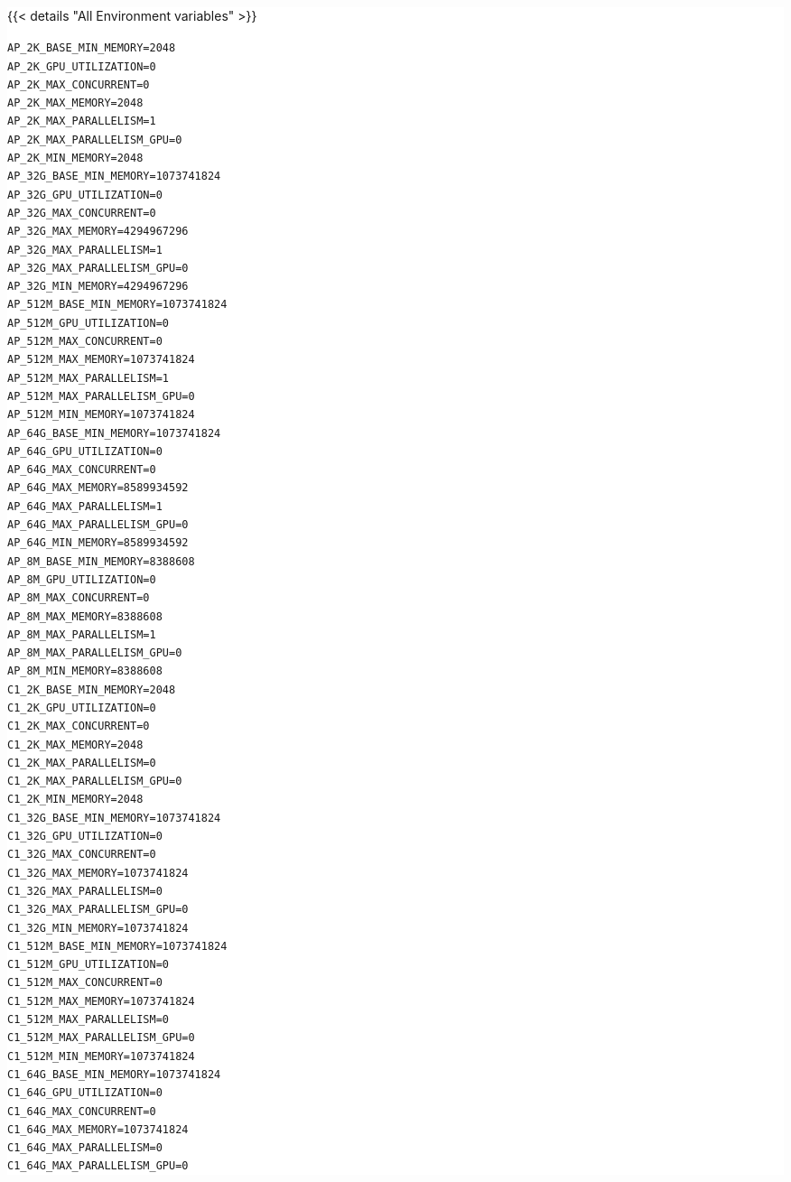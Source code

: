 {{< details "All Environment variables" >}}
```plaintext
AP_2K_BASE_MIN_MEMORY=2048
AP_2K_GPU_UTILIZATION=0
AP_2K_MAX_CONCURRENT=0
AP_2K_MAX_MEMORY=2048
AP_2K_MAX_PARALLELISM=1
AP_2K_MAX_PARALLELISM_GPU=0
AP_2K_MIN_MEMORY=2048
AP_32G_BASE_MIN_MEMORY=1073741824
AP_32G_GPU_UTILIZATION=0
AP_32G_MAX_CONCURRENT=0
AP_32G_MAX_MEMORY=4294967296
AP_32G_MAX_PARALLELISM=1
AP_32G_MAX_PARALLELISM_GPU=0
AP_32G_MIN_MEMORY=4294967296
AP_512M_BASE_MIN_MEMORY=1073741824
AP_512M_GPU_UTILIZATION=0
AP_512M_MAX_CONCURRENT=0
AP_512M_MAX_MEMORY=1073741824
AP_512M_MAX_PARALLELISM=1
AP_512M_MAX_PARALLELISM_GPU=0
AP_512M_MIN_MEMORY=1073741824
AP_64G_BASE_MIN_MEMORY=1073741824
AP_64G_GPU_UTILIZATION=0
AP_64G_MAX_CONCURRENT=0
AP_64G_MAX_MEMORY=8589934592
AP_64G_MAX_PARALLELISM=1
AP_64G_MAX_PARALLELISM_GPU=0
AP_64G_MIN_MEMORY=8589934592
AP_8M_BASE_MIN_MEMORY=8388608
AP_8M_GPU_UTILIZATION=0
AP_8M_MAX_CONCURRENT=0
AP_8M_MAX_MEMORY=8388608
AP_8M_MAX_PARALLELISM=1
AP_8M_MAX_PARALLELISM_GPU=0
AP_8M_MIN_MEMORY=8388608
C1_2K_BASE_MIN_MEMORY=2048
C1_2K_GPU_UTILIZATION=0
C1_2K_MAX_CONCURRENT=0
C1_2K_MAX_MEMORY=2048
C1_2K_MAX_PARALLELISM=0
C1_2K_MAX_PARALLELISM_GPU=0
C1_2K_MIN_MEMORY=2048
C1_32G_BASE_MIN_MEMORY=1073741824
C1_32G_GPU_UTILIZATION=0
C1_32G_MAX_CONCURRENT=0
C1_32G_MAX_MEMORY=1073741824
C1_32G_MAX_PARALLELISM=0
C1_32G_MAX_PARALLELISM_GPU=0
C1_32G_MIN_MEMORY=1073741824
C1_512M_BASE_MIN_MEMORY=1073741824
C1_512M_GPU_UTILIZATION=0
C1_512M_MAX_CONCURRENT=0
C1_512M_MAX_MEMORY=1073741824
C1_512M_MAX_PARALLELISM=0
C1_512M_MAX_PARALLELISM_GPU=0
C1_512M_MIN_MEMORY=1073741824
C1_64G_BASE_MIN_MEMORY=1073741824
C1_64G_GPU_UTILIZATION=0
C1_64G_MAX_CONCURRENT=0
C1_64G_MAX_MEMORY=1073741824
C1_64G_MAX_PARALLELISM=0
C1_64G_MAX_PARALLELISM_GPU=0
```